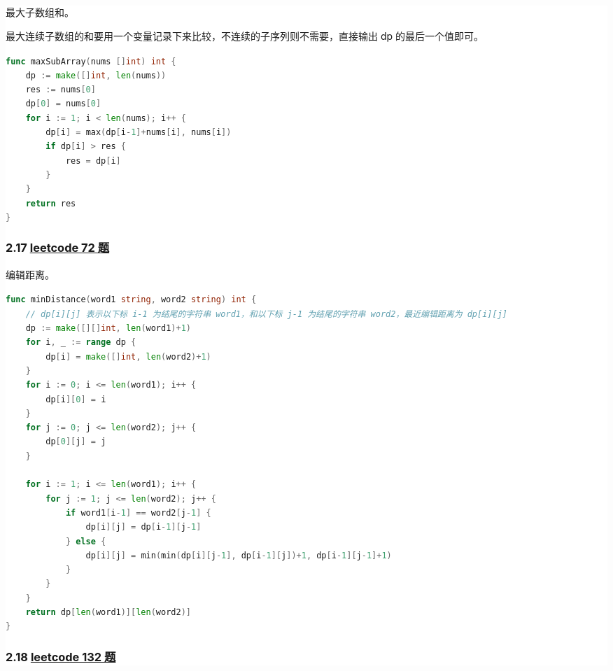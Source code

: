 最大子数组和。

最大连续子数组的和要用一个变量记录下来比较，不连续的子序列则不需要，直接输出 dp 的最后一个值即可。

```go
func maxSubArray(nums []int) int {
    dp := make([]int, len(nums))
    res := nums[0]
    dp[0] = nums[0]
    for i := 1; i < len(nums); i++ {
        dp[i] = max(dp[i-1]+nums[i], nums[i])
        if dp[i] > res {
            res = dp[i]
        }
    }
    return res
}
```

### 2.17 [leetcode 72 题](https://leetcode.cn/problems/edit-distance/)

编辑距离。

```go
func minDistance(word1 string, word2 string) int {
    // dp[i][j] 表示以下标 i-1 为结尾的字符串 word1，和以下标 j-1 为结尾的字符串 word2，最近编辑距离为 dp[i][j]
    dp := make([][]int, len(word1)+1)
    for i, _ := range dp {
        dp[i] = make([]int, len(word2)+1)
    }
    for i := 0; i <= len(word1); i++ {
        dp[i][0] = i
    } 
    for j := 0; j <= len(word2); j++ {
        dp[0][j] = j
    }

    for i := 1; i <= len(word1); i++ {
        for j := 1; j <= len(word2); j++ {
            if word1[i-1] == word2[j-1] {
                dp[i][j] = dp[i-1][j-1]
            } else {
                dp[i][j] = min(min(dp[i][j-1], dp[i-1][j])+1, dp[i-1][j-1]+1)
            }
        }
    }
    return dp[len(word1)][len(word2)]
}
```

### 2.18 [leetcode 132 题](https://leetcode.cn/problems/palindrome-partitioning-ii/)
